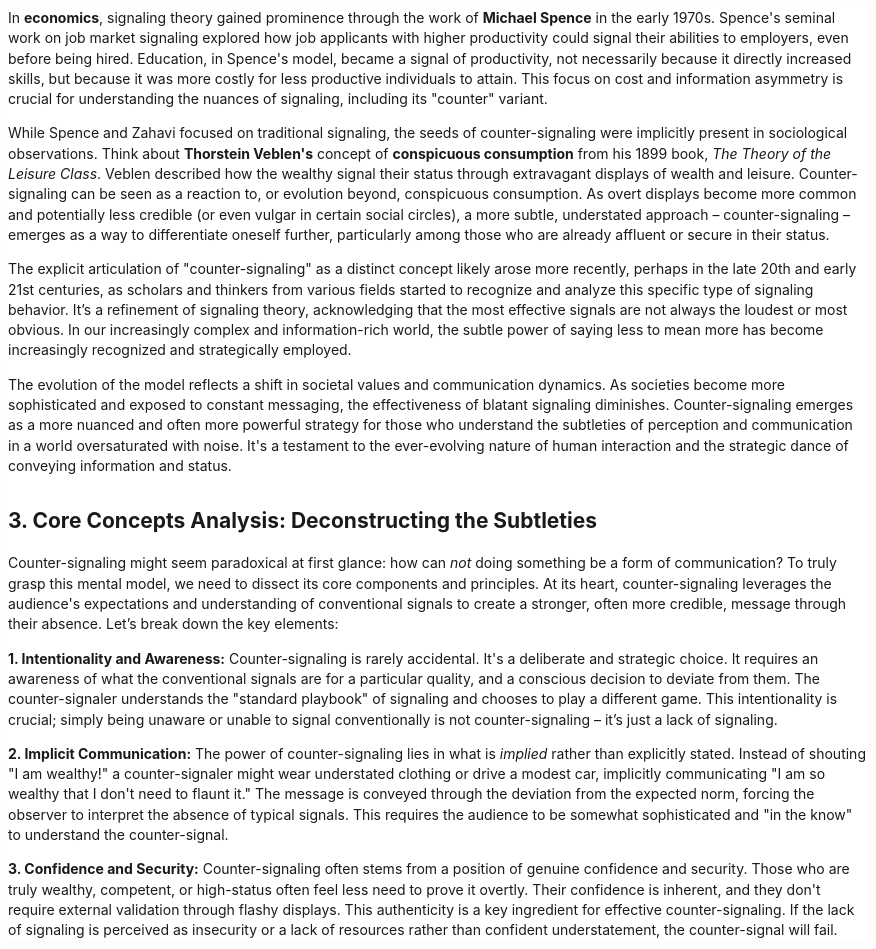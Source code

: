 In **economics**, signaling theory gained prominence through the work of **Michael Spence** in the early 1970s. Spence's seminal work on job market signaling explored how job applicants with higher productivity could signal their abilities to employers, even before being hired.  Education, in Spence's model, became a signal of productivity, not necessarily because it directly increased skills, but because it was more costly for less productive individuals to attain.  This focus on cost and information asymmetry is crucial for understanding the nuances of signaling, including its "counter" variant.

While Spence and Zahavi focused on traditional signaling, the seeds of counter-signaling were implicitly present in sociological observations. Think about **Thorstein Veblen's** concept of **conspicuous consumption** from his 1899 book, *The Theory of the Leisure Class*. Veblen described how the wealthy signal their status through extravagant displays of wealth and leisure.  Counter-signaling can be seen as a reaction to, or evolution beyond, conspicuous consumption. As overt displays become more common and potentially less credible (or even vulgar in certain social circles), a more subtle, understated approach – counter-signaling – emerges as a way to differentiate oneself further, particularly among those who are already affluent or secure in their status.

The explicit articulation of "counter-signaling" as a distinct concept likely arose more recently, perhaps in the late 20th and early 21st centuries, as scholars and thinkers from various fields started to recognize and analyze this specific type of signaling behavior. It’s a refinement of signaling theory, acknowledging that the most effective signals are not always the loudest or most obvious. In our increasingly complex and information-rich world, the subtle power of saying less to mean more has become increasingly recognized and strategically employed.

The evolution of the model reflects a shift in societal values and communication dynamics. As societies become more sophisticated and exposed to constant messaging, the effectiveness of blatant signaling diminishes. Counter-signaling emerges as a more nuanced and often more powerful strategy for those who understand the subtleties of perception and communication in a world oversaturated with noise. It's a testament to the ever-evolving nature of human interaction and the strategic dance of conveying information and status.

## 3. Core Concepts Analysis: Deconstructing the Subtleties

Counter-signaling might seem paradoxical at first glance: how can *not* doing something be a form of communication? To truly grasp this mental model, we need to dissect its core components and principles.  At its heart, counter-signaling leverages the audience's expectations and understanding of conventional signals to create a stronger, often more credible, message through their absence. Let’s break down the key elements:

**1. Intentionality and Awareness:** Counter-signaling is rarely accidental. It's a deliberate and strategic choice.  It requires an awareness of what the conventional signals are for a particular quality, and a conscious decision to deviate from them.  The counter-signaler understands the "standard playbook" of signaling and chooses to play a different game.  This intentionality is crucial; simply being unaware or unable to signal conventionally is not counter-signaling – it’s just a lack of signaling.

**2. Implicit Communication:**  The power of counter-signaling lies in what is *implied* rather than explicitly stated.  Instead of shouting "I am wealthy!" a counter-signaler might wear understated clothing or drive a modest car, implicitly communicating "I am so wealthy that I don't need to flaunt it."  The message is conveyed through the deviation from the expected norm, forcing the observer to interpret the absence of typical signals. This requires the audience to be somewhat sophisticated and "in the know" to understand the counter-signal.

**3. Confidence and Security:** Counter-signaling often stems from a position of genuine confidence and security.  Those who are truly wealthy, competent, or high-status often feel less need to prove it overtly. Their confidence is inherent, and they don't require external validation through flashy displays. This authenticity is a key ingredient for effective counter-signaling.  If the lack of signaling is perceived as insecurity or a lack of resources rather than confident understatement, the counter-signal will fail.
